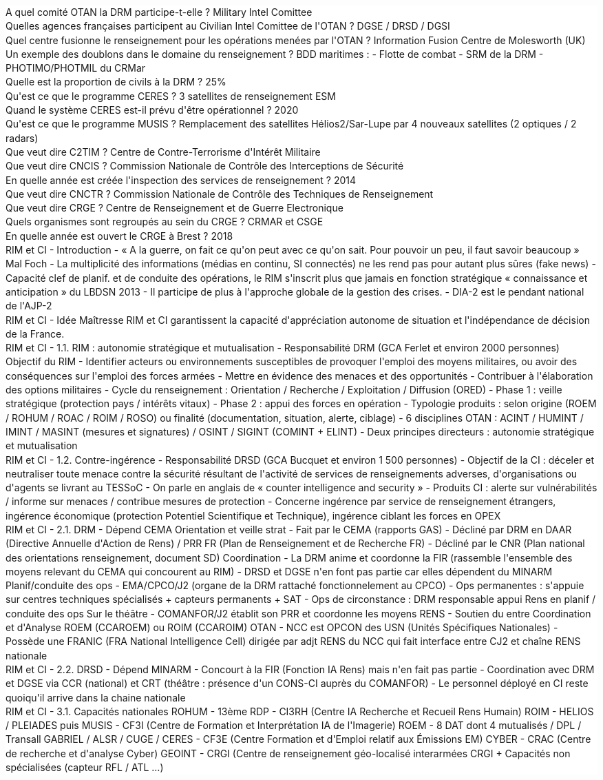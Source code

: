 A quel comité OTAN la DRM participe-t-elle ?	Military Intel Comittee			
Quelles agences françaises participent au Civilian Intel Comittee de l'OTAN ?	DGSE / DRSD / DGSI			
Quel centre fusionne le renseignement pour les opérations menées par l'OTAN ?	Information Fusion Centre de Molesworth (UK)			
Un exemple des doublons dans le domaine du renseignement ?	BDD maritimes : - Flotte de combat - SRM de la DRM - PHOTIMO/PHOTMIL du CRMar			
Quelle est la proportion de civils à la DRM ?	25%			
Qu'est ce que le programme CERES ?	3 satellites de renseignement ESM			
Quand le système CERES est-il prévu d'être opérationnel ?	2020			
Qu'est ce que le programme MUSIS ?	Remplacement des satellites Hélios2/Sar-Lupe par 4 nouveaux satellites (2 optiques / 2 radars)			
Que veut dire C2TIM ?	Centre de Contre-Terrorisme d'Intérêt Militaire			
Que veut dire CNCIS ?	Commission Nationale de Contrôle des Interceptions de Sécurité			
En quelle année est créée l'inspection des services de renseignement ?	2014			
Que veut dire CNCTR ?	Commission Nationale de Contrôle des Techniques de Renseignement			
Que veut dire CRGE ?	Centre de Renseignement et de Guerre Electronique			
Quels organismes sont regroupés au sein du CRGE ?	CRMAR et CSGE			
En quelle année est ouvert le CRGE à Brest ?	2018			
RIM et CI - Introduction	- « A la guerre, on fait ce qu'on peut avec ce qu'on sait. Pour pouvoir un peu, il faut savoir beaucoup » Mal Foch - La multiplicité des informations (médias en continu, SI connectés) ne les rend pas pour autant plus sûres (fake news) - Capacité clef de planif. et de conduite des opérations, le RIM s'inscrit plus que jamais en fonction stratégique « connaissance et anticipation » du LBDSN 2013 - Il participe de plus à l'approche globale de la gestion des crises. - DIA-2 est le pendant national de l'AJP-2			
RIM et CI - Idée Maîtresse	RIM et CI garantissent la capacité d'appréciation autonome de situation et l'indépendance de décision de la France.			
RIM et CI - 1.1. RIM : autonomie stratégique et mutualisation	- Responsabilité DRM (GCA Ferlet et environ 2000 personnes) Objectif du RIM - Identifier acteurs ou environnements susceptibles de provoquer l'emploi des moyens militaires, ou avoir des conséquences sur l'emploi des forces armées - Mettre en évidence des menaces et des opportunités - Contribuer à l'élaboration des options militaires - Cycle du renseignement : Orientation / Recherche / Exploitation / Diffusion (ORED) - Phase 1 : veille stratégique (protection pays / intérêts vitaux) - Phase 2 : appui des forces en opération - Typologie produits : selon origine (ROEM / ROHUM / ROAC / ROIM / ROSO) ou finalité (documentation, situation, alerte, ciblage) - 6 disciplines OTAN : ACINT / HUMINT / IMINT / MASINT (mesures et signatures) / OSINT / SIGINT (COMINT + ELINT) - Deux principes directeurs : autonomie stratégique et mutualisation			
RIM et CI - 1.2. Contre-ingérence	- Responsabilité DRSD (GCA Bucquet et environ 1 500 personnes) - Objectif de la CI : déceler et neutraliser toute menace contre la sécurité résultant de l'activité de services de renseignements adverses, d'organisations ou d'agents se livrant au TESSoC - On parle en anglais de « counter intelligence and security » - Produits CI : alerte sur vulnérabilités / informe sur menaces / contribue mesures de protection - Concerne ingérence par service de renseignement étrangers, ingérence économique (protection Potentiel Scientifique et Technique), ingérence ciblant les forces en OPEX			
RIM et CI - 2.1. DRM	- Dépend CEMA Orientation et veille strat - Fait par le CEMA (rapports GAS) - Décliné par DRM en DAAR (Directive Annuelle d'Action de Rens) / PRR FR (Plan de Renseignement et de Recherche FR) - Décliné par le CNR (Plan national des orientations renseignement, document SD) Coordination - La DRM anime et coordonne la FIR (rassemble l'ensemble des moyens relevant du CEMA qui concourent au RIM) - DRSD et DGSE n'en font pas partie car elles dépendent du MINARM Planif/conduite des ops - EMA/CPCO/J2 (organe de la DRM rattaché fonctionnelement au CPCO) - Ops permanentes : s'appuie sur centres techniques spécialisés + capteurs permanents + SAT - Ops de circonstance : DRM responsable appui Rens en planif / conduite des ops Sur le théâtre - COMANFOR/J2 établit son PRR et coordonne les moyens RENS - Soutien du entre Coordination et d'Analyse ROEM (CCAROEM) ou ROIM (CCAROIM) OTAN - NCC est OPCON des USN (Unités Spécifiques Nationales) - Possède une FRANIC (FRA National Intelligence Cell) dirigée par adjt RENS du NCC qui fait interface entre CJ2 et chaîne RENS nationale			
RIM et CI - 2.2. DRSD	- Dépend MINARM - Concourt à la FIR (Fonction IA Rens) mais n'en fait pas partie - Coordination avec DRM et DGSE via CCR (national) et CRT (théâtre : présence d'un CONS-CI auprès du COMANFOR) - Le personnel déployé en CI reste quoiqu'il arrive dans la chaine nationale			
RIM et CI - 3.1. Capacités nationales	ROHUM - 13ème RDP - CI3RH (Centre IA Recherche et Recueil Rens Humain) ROIM - HELIOS / PLEIADES puis MUSIS - CF3I (Centre de Formation et Interprétation IA de l'Imagerie) ROEM - 8 DAT dont 4 mutualisés / DPL / Transall GABRIEL / ALSR / CUGE / CERES - CF3E (Centre Formation et d'Emploi relatif aux Émissions EM) CYBER - CRAC (Centre de recherche et d'analyse Cyber) GEOINT - CRGI (Centre de renseignement géo-localisé interarmées CRGI + Capacités non spécialisées (capteur RFL / ATL …)			